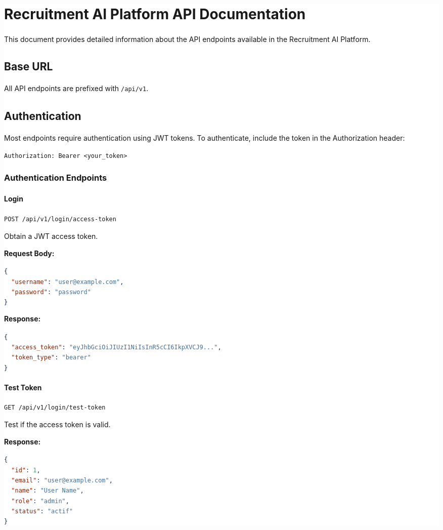 # Recruitment AI Platform API Documentation

This document provides detailed information about the API endpoints available in the Recruitment AI Platform.

## Base URL

All API endpoints are prefixed with `/api/v1`.

## Authentication

Most endpoints require authentication using JWT tokens. To authenticate, include the token in the Authorization header:

```
Authorization: Bearer <your_token>
```

### Authentication Endpoints

#### Login

```
POST /api/v1/login/access-token
```

Obtain a JWT access token.

**Request Body:**
```json
{
  "username": "user@example.com",
  "password": "password"
}
```

**Response:**
```json
{
  "access_token": "eyJhbGciOiJIUzI1NiIsInR5cCI6IkpXVCJ9...",
  "token_type": "bearer"
}
```

#### Test Token

```
GET /api/v1/login/test-token
```

Test if the access token is valid.

**Response:**
```json
{
  "id": 1,
  "email": "user@example.com",
  "name": "User Name",
  "role": "admin",
  "status": "actif"
}
```
